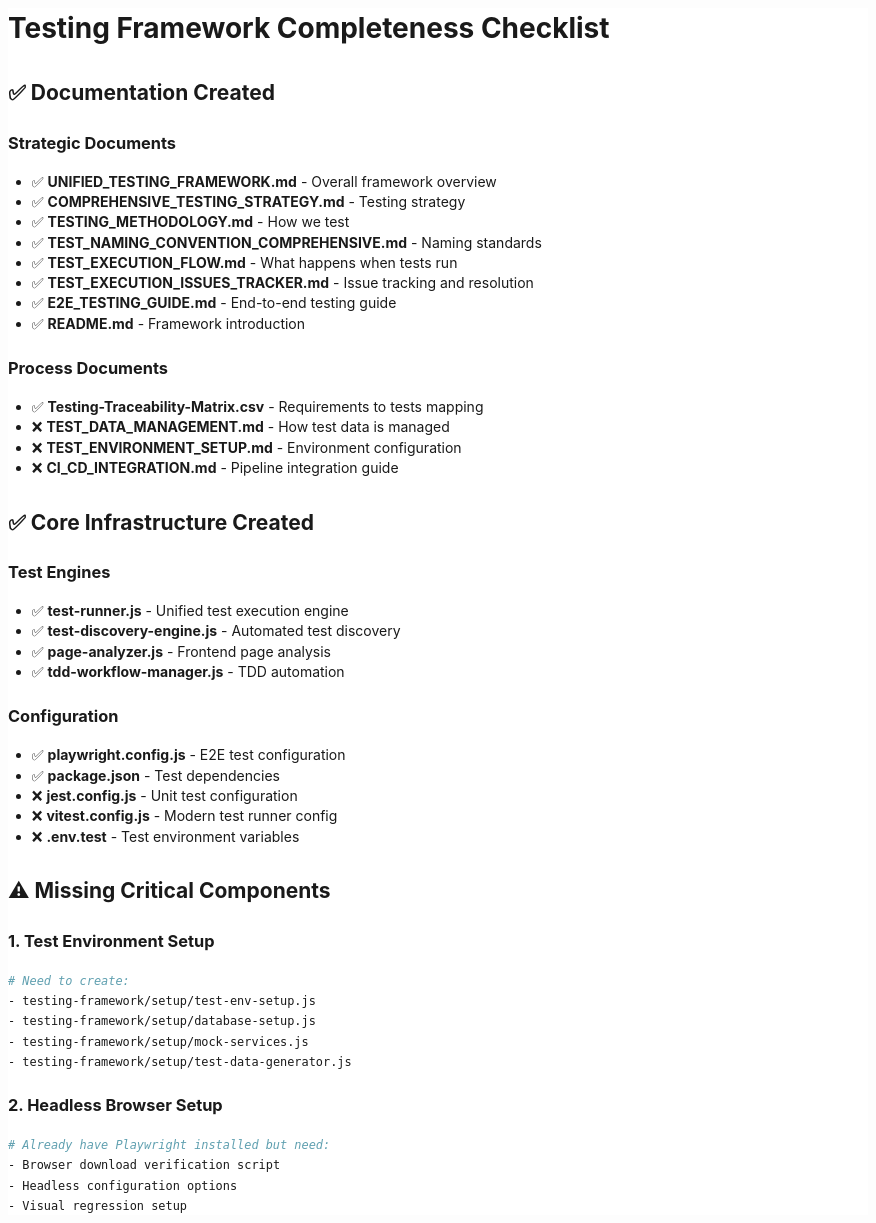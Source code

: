 # Testing Framework Completeness Checklist

## ✅ Documentation Created

### Strategic Documents
- ✅ **UNIFIED_TESTING_FRAMEWORK.md** - Overall framework overview
- ✅ **COMPREHENSIVE_TESTING_STRATEGY.md** - Testing strategy
- ✅ **TESTING_METHODOLOGY.md** - How we test
- ✅ **TEST_NAMING_CONVENTION_COMPREHENSIVE.md** - Naming standards
- ✅ **TEST_EXECUTION_FLOW.md** - What happens when tests run
- ✅ **TEST_EXECUTION_ISSUES_TRACKER.md** - Issue tracking and resolution
- ✅ **E2E_TESTING_GUIDE.md** - End-to-end testing guide
- ✅ **README.md** - Framework introduction

### Process Documents
- ✅ **Testing-Traceability-Matrix.csv** - Requirements to tests mapping
- ❌ **TEST_DATA_MANAGEMENT.md** - How test data is managed
- ❌ **TEST_ENVIRONMENT_SETUP.md** - Environment configuration
- ❌ **CI_CD_INTEGRATION.md** - Pipeline integration guide

## ✅ Core Infrastructure Created

### Test Engines
- ✅ **test-runner.js** - Unified test execution engine
- ✅ **test-discovery-engine.js** - Automated test discovery
- ✅ **page-analyzer.js** - Frontend page analysis
- ✅ **tdd-workflow-manager.js** - TDD automation

### Configuration
- ✅ **playwright.config.js** - E2E test configuration
- ✅ **package.json** - Test dependencies
- ❌ **jest.config.js** - Unit test configuration
- ❌ **vitest.config.js** - Modern test runner config
- ❌ **.env.test** - Test environment variables

## ⚠️ Missing Critical Components

### 1. Test Environment Setup
```bash
# Need to create:
- testing-framework/setup/test-env-setup.js
- testing-framework/setup/database-setup.js
- testing-framework/setup/mock-services.js
- testing-framework/setup/test-data-generator.js
```

### 2. Headless Browser Setup
```bash
# Already have Playwright installed but need:
- Browser download verification script
- Headless configuration options
- Visual regression setup
```
